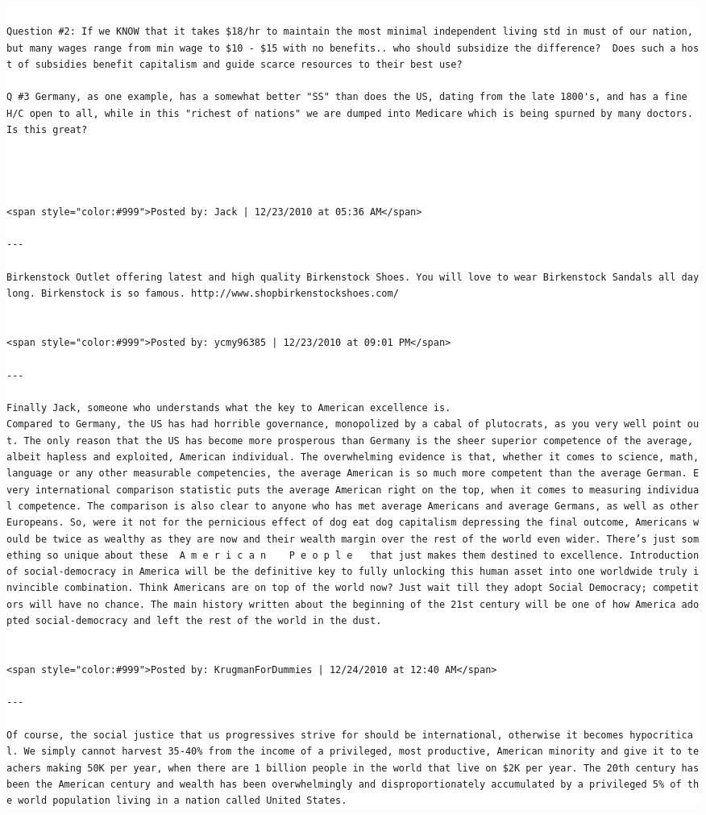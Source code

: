 ~~~~~~~~~~~~~~~~~~~~~~~~~~~~~~~~~~~~~~~~~~~~~~~~~~~~~~~~~~~~~~~

Question #2: If we KNOW that it takes $18/hr to maintain the most minimal independent living std in must of our nation, but many wages range from min wage to $10 - $15 with no benefits.. who should subsidize the difference?  Does such a host of subsidies benefit capitalism and guide scarce resources to their best use? 

Q #3 Germany, as one example, has a somewhat better "SS" than does the US, dating from the late 1800's, and has a fine H/C open to all, while in this "richest of nations" we are dumped into Medicare which is being spurned by many doctors.  Is this great?




<span style="color:#999">Posted by: Jack | 12/23/2010 at 05:36 AM</span>

---

Birkenstock Outlet offering latest and high quality Birkenstock Shoes. You will love to wear Birkenstock Sandals all day long. Birkenstock is so famous. http://www.shopbirkenstockshoes.com/


<span style="color:#999">Posted by: ycmy96385 | 12/23/2010 at 09:01 PM</span>

---

Finally Jack, someone who understands what the key to American excellence is. 
Compared to Germany, the US has had horrible governance, monopolized by a cabal of plutocrats, as you very well point out. The only reason that the US has become more prosperous than Germany is the sheer superior competence of the average, albeit hapless and exploited, American individual. The overwhelming evidence is that, whether it comes to science, math, language or any other measurable competencies, the average American is so much more competent than the average German. Every international comparison statistic puts the average American right on the top, when it comes to measuring individual competence. The comparison is also clear to anyone who has met average Americans and average Germans, as well as other Europeans. So, were it not for the pernicious effect of dog eat dog capitalism depressing the final outcome, Americans would be twice as wealthy as they are now and their wealth margin over the rest of the world even wider. There’s just something so unique about these  A m e r i c a n    P e o p l e   that just makes them destined to excellence. Introduction of social-democracy in America will be the definitive key to fully unlocking this human asset into one worldwide truly invincible combination. Think Americans are on top of the world now? Just wait till they adopt Social Democracy; competitors will have no chance. The main history written about the beginning of the 21st century will be one of how America adopted social-democracy and left the rest of the world in the dust. 


<span style="color:#999">Posted by: KrugmanForDummies | 12/24/2010 at 12:40 AM</span>

---

Of course, the social justice that us progressives strive for should be international, otherwise it becomes hypocritical. We simply cannot harvest 35-40% from the income of a privileged, most productive, American minority and give it to teachers making 50K per year, when there are 1 billion people in the world that live on $2K per year. The 20th century has been the American century and wealth has been overwhelmingly and disproportionately accumulated by a privileged 5% of the world population living in a nation called United States. 

~~~~~~~~~~~~~~~~~~~~~~~~~~~~~~~~~~~~~~~~~~~~~~~~~~~~~~~~~~~~~~~